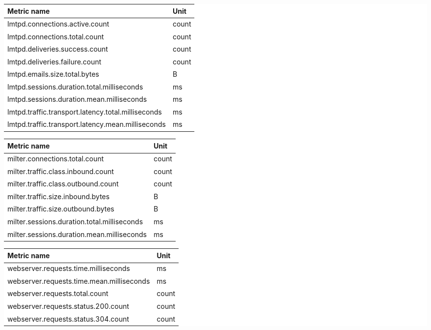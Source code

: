 | Metric name                                        | Unit  |
|:---------------------------------------------------|:------|
| lmtpd.connections.active.count                     | count |
| lmtpd.connections.total.count                      | count |
| lmtpd.deliveries.success.count                     | count |
| lmtpd.deliveries.failure.count                     | count |
| lmtpd.emails.size.total.bytes                      | B     |
| lmtpd.sessions.duration.total.milliseconds         | ms    |
| lmtpd.sessions.duration.mean.milliseconds          | ms    |
| lmtpd.traffic.transport.latency.total.milliseconds | ms    |
| lmtpd.traffic.transport.latency.mean.milliseconds  | ms    |

</TabItem>
<TabItem value="Milter" label="Milter">

| Metric name                                 | Unit  |
|:--------------------------------------------|:------|
| milter.connections.total.count              | count |
| milter.traffic.class.inbound.count          | count |
| milter.traffic.class.outbound.count         | count |
| milter.traffic.size.inbound.bytes           | B     |
| milter.traffic.size.outbound.bytes          | B     |
| milter.sessions.duration.total.milliseconds | ms    |
| milter.sessions.duration.mean.milliseconds  | ms    |

</TabItem>
<TabItem value="Webserver" label="Webserver">

| Metric name                               | Unit  |
|:------------------------------------------|:------|
| webserver.requests.time.milliseconds      | ms    |
| webserver.requests.time.mean.milliseconds | ms    |
| webserver.requests.total.count            | count |
| webserver.requests.status.200.count       | count |
| webserver.requests.status.304.count       | count |

</TabItem>
<TabItem value="Xmpp" label="Xmpp">
